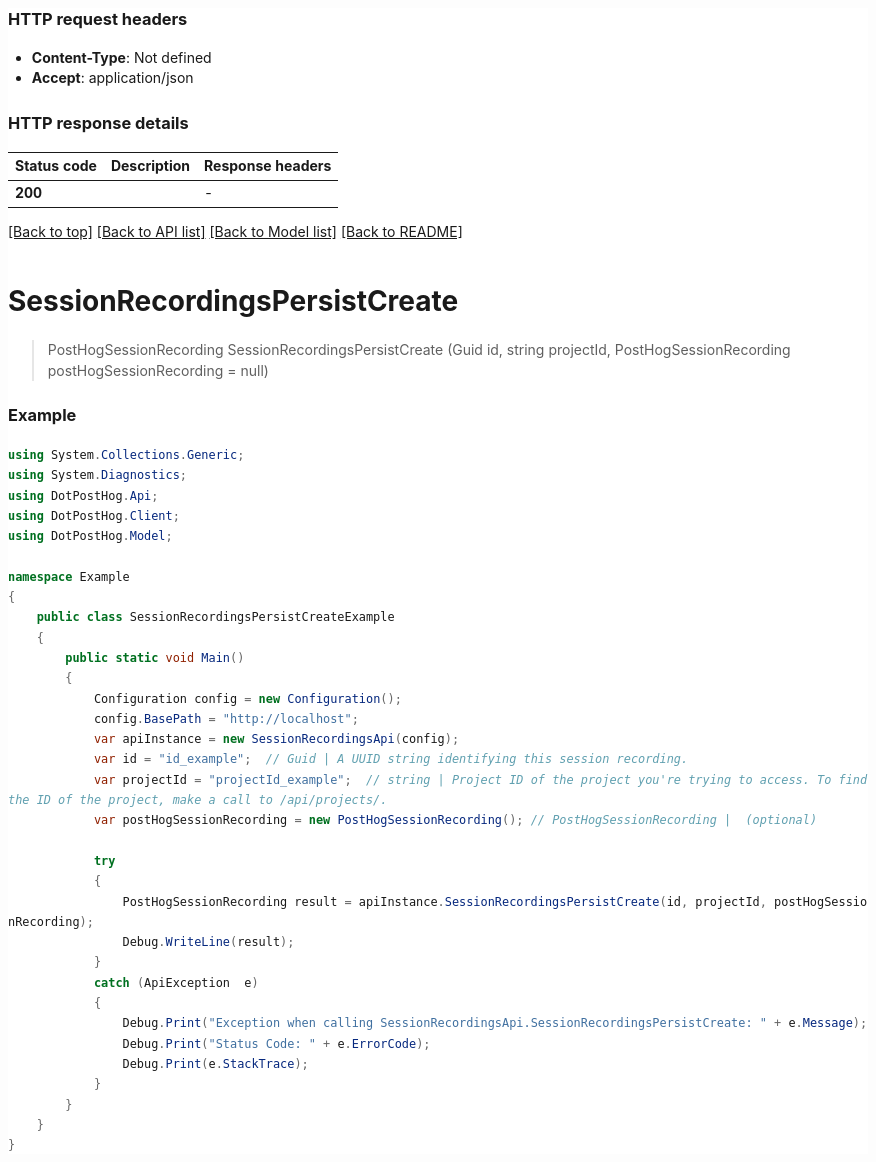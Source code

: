 ### HTTP request headers

 - **Content-Type**: Not defined
 - **Accept**: application/json


### HTTP response details
| Status code | Description | Response headers |
|-------------|-------------|------------------|
| **200** |  |  -  |

[[Back to top]](#) [[Back to API list]](../README.md#documentation-for-api-endpoints) [[Back to Model list]](../README.md#documentation-for-models) [[Back to README]](../README.md)

<a id="sessionrecordingspersistcreate"></a>
# **SessionRecordingsPersistCreate**
> PostHogSessionRecording SessionRecordingsPersistCreate (Guid id, string projectId, PostHogSessionRecording postHogSessionRecording = null)



### Example
```csharp
using System.Collections.Generic;
using System.Diagnostics;
using DotPostHog.Api;
using DotPostHog.Client;
using DotPostHog.Model;

namespace Example
{
    public class SessionRecordingsPersistCreateExample
    {
        public static void Main()
        {
            Configuration config = new Configuration();
            config.BasePath = "http://localhost";
            var apiInstance = new SessionRecordingsApi(config);
            var id = "id_example";  // Guid | A UUID string identifying this session recording.
            var projectId = "projectId_example";  // string | Project ID of the project you're trying to access. To find the ID of the project, make a call to /api/projects/.
            var postHogSessionRecording = new PostHogSessionRecording(); // PostHogSessionRecording |  (optional) 

            try
            {
                PostHogSessionRecording result = apiInstance.SessionRecordingsPersistCreate(id, projectId, postHogSessionRecording);
                Debug.WriteLine(result);
            }
            catch (ApiException  e)
            {
                Debug.Print("Exception when calling SessionRecordingsApi.SessionRecordingsPersistCreate: " + e.Message);
                Debug.Print("Status Code: " + e.ErrorCode);
                Debug.Print(e.StackTrace);
            }
        }
    }
}
```
